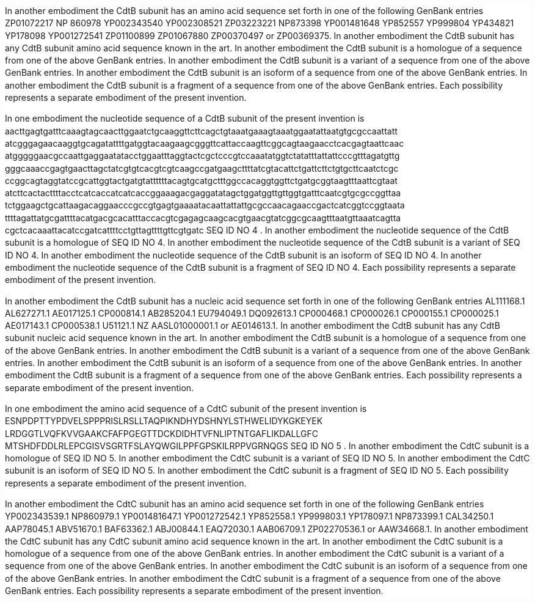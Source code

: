 In another embodiment the CdtB subunit has an amino acid sequence set forth in one of the following GenBank entries ZP01072217 NP 860978 YP002343540 YP002308521 ZP03223221 NP873398 YP001481648 YP852557 YP999804 YP434821 YP178098 YP001272541 ZP01100899 ZP01067880 ZP00370497 or ZP00369375. In another embodiment the CdtB subunit has any CdtB subunit amino acid sequence known in the art. In another embodiment the CdtB subunit is a homologue of a sequence from one of the above GenBank entries. In another embodiment the CdtB subunit is a variant of a sequence from one of the above GenBank entries. In another embodiment the CdtB subunit is an isoform of a sequence from one of the above GenBank entries. In another embodiment the CdtB subunit is a fragment of a sequence from one of the above GenBank entries. Each possibility represents a separate embodiment of the present invention.

In one embodiment the nucleotide sequence of a CdtB subunit of the present invention is aacttgagtgatttcaaagtagcaacttggaatctgcaaggttcttcagctgtaaatgaaagtaaatggaatattaatgtgcgccaattatt atcgggagaacaaggtgcagatattttgatggtacaagaagcgggttcattaccaagttcggcagtaagaacctcacgagtaattcaac atgggggaacgccaattgaggaatatacctggaatttaggtactcgctcccgtccaaatatggtctatatttattattcccgtttagatgttg gggcaaaccgagtgaacttagctatcgtgtcacgtcgtcaagccgatgaagcttttatcgtacattctgattcttctgtgcttcaatctcgc ccggcagtaggtatccgcattggtactgatgtattttttacagtgcatgctttggccacaggtggttctgatgcggtaagtttaattcgtaat atcttcactacttttacctcatcaccatcatcaccggaaagacgaggatatagctggatggttgttggtgatttcaatcgtgcgccggttaa tctggaagctgcattaagacaggaacccgccgtgagtgaaaatacaattattattgcgccaacagaaccgactcatcggtccggtaata ttttagattatgcgattttacatgacgcacatttaccacgtcgagagcaagcacgtgaacgtatcggcgcaagtttaatgttaaatcagtta cgctcacaaattacatccgatcattttcctgttagttttgttcgtgatc SEQ ID NO 4 . In another embodiment the nucleotide sequence of the CdtB subunit is a homologue of SEQ ID NO 4. In another embodiment the nucleotide sequence of the CdtB subunit is a variant of SEQ ID NO 4. In another embodiment the nucleotide sequence of the CdtB subunit is an isoform of SEQ ID NO 4. In another embodiment the nucleotide sequence of the CdtB subunit is a fragment of SEQ ID NO 4. Each possibility represents a separate embodiment of the present invention.

In another embodiment the CdtB subunit has a nucleic acid sequence set forth in one of the following GenBank entries AL111168.1 AL627271.1 AE017125.1 CP000814.1 AB285204.1 EU794049.1 DQ092613.1 CP000468.1 CP000026.1 CP000155.1 CP000025.1 AE017143.1 CP000538.1 U51121.1 NZ AASL01000001.1 or AE014613.1. In another embodiment the CdtB subunit has any CdtB subunit nucleic acid sequence known in the art. In another embodiment the CdtB subunit is a homologue of a sequence from one of the above GenBank entries. In another embodiment the CdtB subunit is a variant of a sequence from one of the above GenBank entries. In another embodiment the CdtB subunit is an isoform of a sequence from one of the above GenBank entries. In another embodiment the CdtB subunit is a fragment of a sequence from one of the above GenBank entries. Each possibility represents a separate embodiment of the present invention.

In one embodiment the amino acid sequence of a CdtC subunit of the present invention is ESNPDPTTYPDVELSPPPRISLRSLLTAQPIKNDHYDSHNYLSTHWELIDYKGKEYEK LRDGGTLVQFKVVGAAKCFAFPGEGTTDCKDIDHTVFNLIPTNTGAFLIKDALLGFC MTSHDFDDLRLEPCGISVSGRTFSLAYQWGILPPFGPSKILRPPVGRNQGS SEQ ID NO 5 . In another embodiment the CdtC subunit is a homologue of SEQ ID NO 5. In another embodiment the CdtC subunit is a variant of SEQ ID NO 5. In another embodiment the CdtC subunit is an isoform of SEQ ID NO 5. In another embodiment the CdtC subunit is a fragment of SEQ ID NO 5. Each possibility represents a separate embodiment of the present invention.

In another embodiment the CdtC subunit has an amino acid sequence set forth in one of the following GenBank entries YP002343539.1 NP860979.1 YP001481647.1 YP001272542.1 YP852558.1 YP999803.1 YP178097.1 NP873399.1 CAL34250.1 AAP78045.1 ABV51670.1 BAF63362.1 ABJ00844.1 EAQ72030.1 AAB06709.1 ZP02270536.1 or AAW34668.1. In another embodiment the CdtC subunit has any CdtC subunit amino acid sequence known in the art. In another embodiment the CdtC subunit is a homologue of a sequence from one of the above GenBank entries. In another embodiment the CdtC subunit is a variant of a sequence from one of the above GenBank entries. In another embodiment the CdtC subunit is an isoform of a sequence from one of the above GenBank entries. In another embodiment the CdtC subunit is a fragment of a sequence from one of the above GenBank entries. Each possibility represents a separate embodiment of the present invention.
